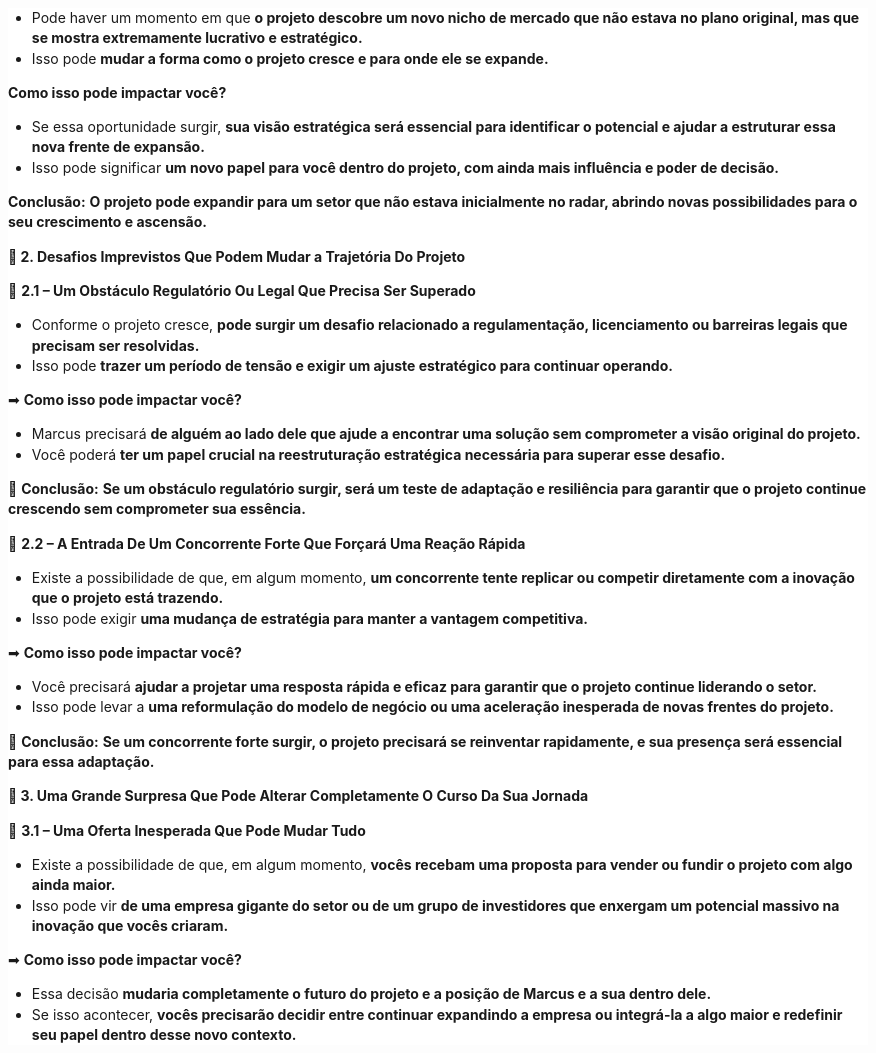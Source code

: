 - Pode haver um momento em que **o projeto descobre um novo nicho de mercado que não estava no plano original, mas que se mostra extremamente lucrativo e estratégico.**
- Isso pode **mudar a forma como o projeto cresce e para onde ele se expande.**

**Como isso pode impactar você?**

- Se essa oportunidade surgir, **sua visão estratégica será essencial para identificar o potencial e ajudar a estruturar essa nova frente de expansão.**
- Isso pode significar **um novo papel para você dentro do projeto, com ainda mais influência e poder de decisão.**

**Conclusão:** **O projeto pode expandir para um setor que não estava inicialmente no radar, abrindo novas possibilidades para o seu crescimento e ascensão.**

**🔹 2. Desafios Imprevistos Que Podem Mudar a Trajetória Do Projeto**

🔹 **2.1 – Um Obstáculo Regulatório Ou Legal Que Precisa Ser Superado**

- Conforme o projeto cresce, **pode surgir um desafio relacionado a regulamentação, licenciamento ou barreiras legais que precisam ser resolvidas.**
- Isso pode **trazer um período de tensão e exigir um ajuste estratégico para continuar operando.**

➡ **Como isso pode impactar você?**

- Marcus precisará **de alguém ao lado dele que ajude a encontrar uma solução sem comprometer a visão original do projeto.**
- Você poderá **ter um papel crucial na reestruturação estratégica necessária para superar esse desafio.**

📌 **Conclusão:** **Se um obstáculo regulatório surgir, será um teste de adaptação e resiliência para garantir que o projeto continue crescendo sem comprometer sua essência.**

🔹 **2.2 – A Entrada De Um Concorrente Forte Que Forçará Uma Reação Rápida**

- Existe a possibilidade de que, em algum momento, **um concorrente tente replicar ou competir diretamente com a inovação que o projeto está trazendo.**
- Isso pode exigir **uma mudança de estratégia para manter a vantagem competitiva.**

➡ **Como isso pode impactar você?**

- Você precisará **ajudar a projetar uma resposta rápida e eficaz para garantir que o projeto continue liderando o setor.**
- Isso pode levar a **uma reformulação do modelo de negócio ou uma aceleração inesperada de novas frentes do projeto.**

📌 **Conclusão:** **Se um concorrente forte surgir, o projeto precisará se reinventar rapidamente, e sua presença será essencial para essa adaptação.**

**🔹 3. Uma Grande Surpresa Que Pode Alterar Completamente O Curso Da Sua Jornada**

🔹 **3.1 – Uma Oferta Inesperada Que Pode Mudar Tudo**

- Existe a possibilidade de que, em algum momento, **vocês recebam uma proposta para vender ou fundir o projeto com algo ainda maior.**
- Isso pode vir **de uma empresa gigante do setor ou de um grupo de investidores que enxergam um potencial massivo na inovação que vocês criaram.**

➡ **Como isso pode impactar você?**

- Essa decisão **mudaria completamente o futuro do projeto e a posição de Marcus e a sua dentro dele.**
- Se isso acontecer, **vocês precisarão decidir entre continuar expandindo a empresa ou integrá-la a algo maior e redefinir seu papel dentro desse novo contexto.**
